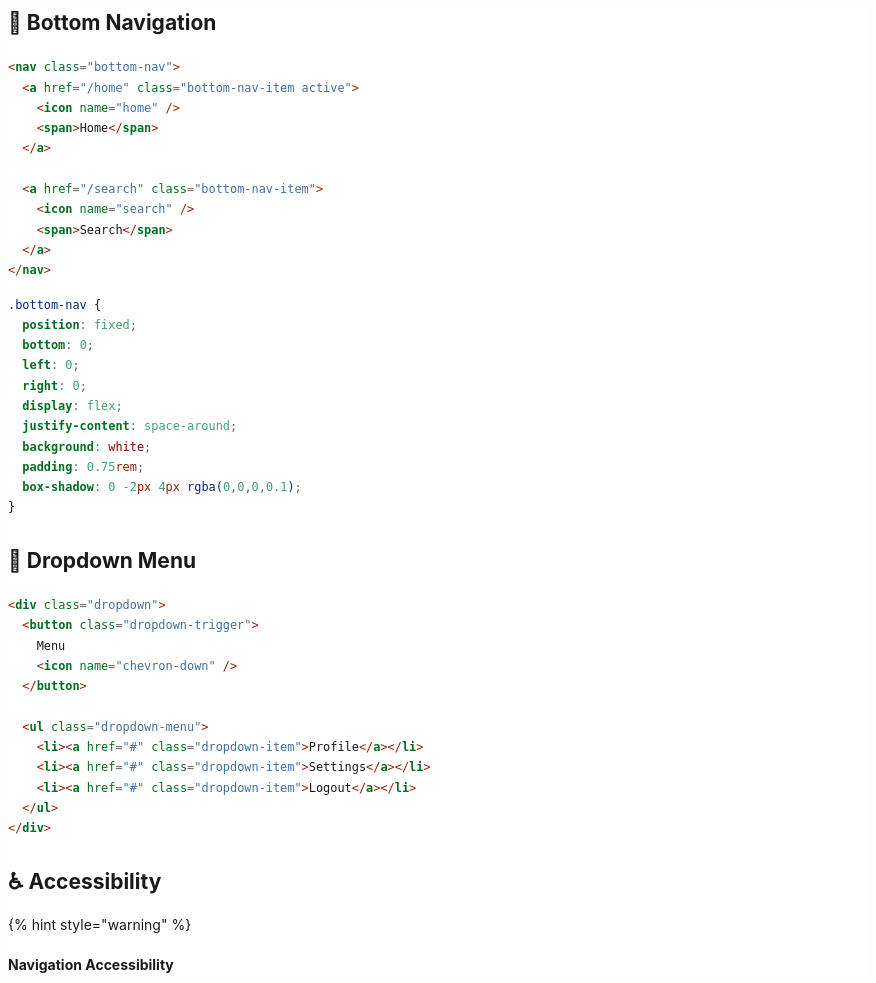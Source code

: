 ## 📱 Bottom Navigation

```html
<nav class="bottom-nav">
  <a href="/home" class="bottom-nav-item active">
    <icon name="home" />
    <span>Home</span>
  </a>
  
  <a href="/search" class="bottom-nav-item">
    <icon name="search" />
    <span>Search</span>
  </a>
</nav>
```

```css
.bottom-nav {
  position: fixed;
  bottom: 0;
  left: 0;
  right: 0;
  display: flex;
  justify-content: space-around;
  background: white;
  padding: 0.75rem;
  box-shadow: 0 -2px 4px rgba(0,0,0,0.1);
}
```

## 🔄 Dropdown Menu

```html
<div class="dropdown">
  <button class="dropdown-trigger">
    Menu
    <icon name="chevron-down" />
  </button>
  
  <ul class="dropdown-menu">
    <li><a href="#" class="dropdown-item">Profile</a></li>
    <li><a href="#" class="dropdown-item">Settings</a></li>
    <li><a href="#" class="dropdown-item">Logout</a></li>
  </ul>
</div>
```

## ♿ Accessibility

{% hint style="warning" %}
#### Navigation Accessibility
